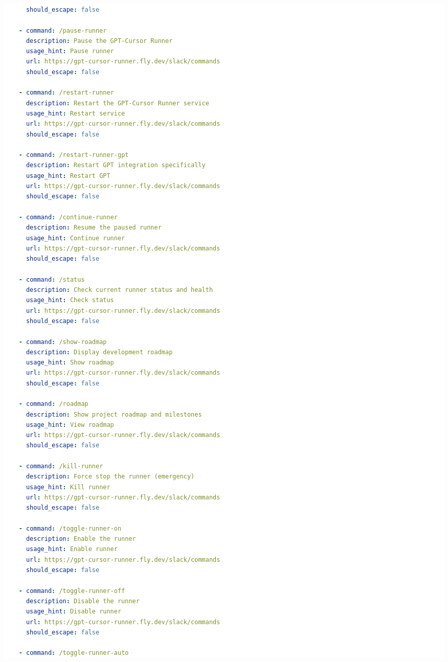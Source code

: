 ```yaml
      should_escape: false

    - command: /pause-runner
      description: Pause the GPT-Cursor Runner
      usage_hint: Pause runner
      url: https://gpt-cursor-runner.fly.dev/slack/commands
      should_escape: false

    - command: /restart-runner
      description: Restart the GPT-Cursor Runner service
      usage_hint: Restart service
      url: https://gpt-cursor-runner.fly.dev/slack/commands
      should_escape: false

    - command: /restart-runner-gpt
      description: Restart GPT integration specifically
      usage_hint: Restart GPT
      url: https://gpt-cursor-runner.fly.dev/slack/commands
      should_escape: false

    - command: /continue-runner
      description: Resume the paused runner
      usage_hint: Continue runner
      url: https://gpt-cursor-runner.fly.dev/slack/commands
      should_escape: false

    - command: /status
      description: Check current runner status and health
      usage_hint: Check status
      url: https://gpt-cursor-runner.fly.dev/slack/commands
      should_escape: false

    - command: /show-roadmap
      description: Display development roadmap
      usage_hint: Show roadmap
      url: https://gpt-cursor-runner.fly.dev/slack/commands
      should_escape: false

    - command: /roadmap
      description: Show project roadmap and milestones
      usage_hint: View roadmap
      url: https://gpt-cursor-runner.fly.dev/slack/commands
      should_escape: false

    - command: /kill-runner
      description: Force stop the runner (emergency)
      usage_hint: Kill runner
      url: https://gpt-cursor-runner.fly.dev/slack/commands
      should_escape: false

    - command: /toggle-runner-on
      description: Enable the runner
      usage_hint: Enable runner
      url: https://gpt-cursor-runner.fly.dev/slack/commands
      should_escape: false

    - command: /toggle-runner-off
      description: Disable the runner
      usage_hint: Disable runner
      url: https://gpt-cursor-runner.fly.dev/slack/commands
      should_escape: false

    - command: /toggle-runner-auto
```
